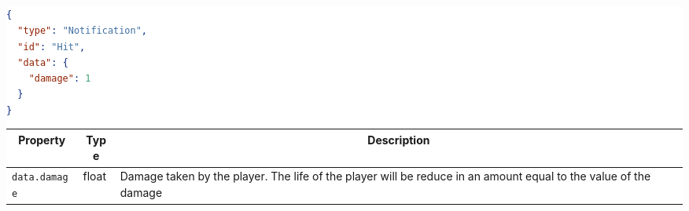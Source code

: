 ```json
{
  "type": "Notification",
  "id": "Hit",
  "data": {
  	"damage": 1
  }
}
```

| Property      | Type  | Description                                                  |
| ------------- | ----- | ------------------------------------------------------------ |
| `data.damage` | float | Damage taken by the player. The life of the player will be reduce in an amount equal to the value of the damage |

